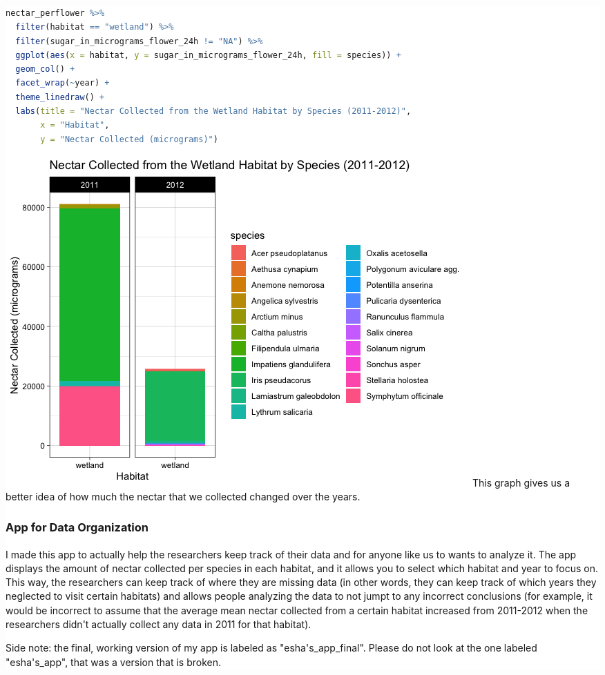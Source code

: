 
```r
nectar_perflower %>%
  filter(habitat == "wetland") %>%
  filter(sugar_in_micrograms_flower_24h != "NA") %>%
  ggplot(aes(x = habitat, y = sugar_in_micrograms_flower_24h, fill = species)) + 
  geom_col() + 
  facet_wrap(~year) +
  theme_linedraw() + 
  labs(title = "Nectar Collected from the Wetland Habitat by Species (2011-2012)",
       x = "Habitat",
       y = "Nectar Collected (micrograms)")
```

![](Esha_exploration_files/figure-html/unnamed-chunk-19-1.png)
This graph gives us a better idea of how much the nectar that we collected changed over the years. 

### App for Data Organization

I made this app to actually help the researchers keep track of their data and for anyone like us to wants to analyze it. The app displays the amount of nectar collected per species in each habitat, and it allows you to select which habitat and year to focus on. This way, the researchers can keep track of where they are missing data (in other words, they can keep track of which years they neglected to visit certain habitats) and allows people analyzing the data to not jumpt to any incorrect conclusions (for example, it would be incorrect to assume that the average mean nectar collected from a certain habitat increased from 2011-2012 when the researchers didn't actually collect any data in 2011 for that habitat).

Side note: the final, working version of my app is labeled as "esha's_app_final". Please do not look at the one labeled "esha's_app", that was a version that is broken. 
